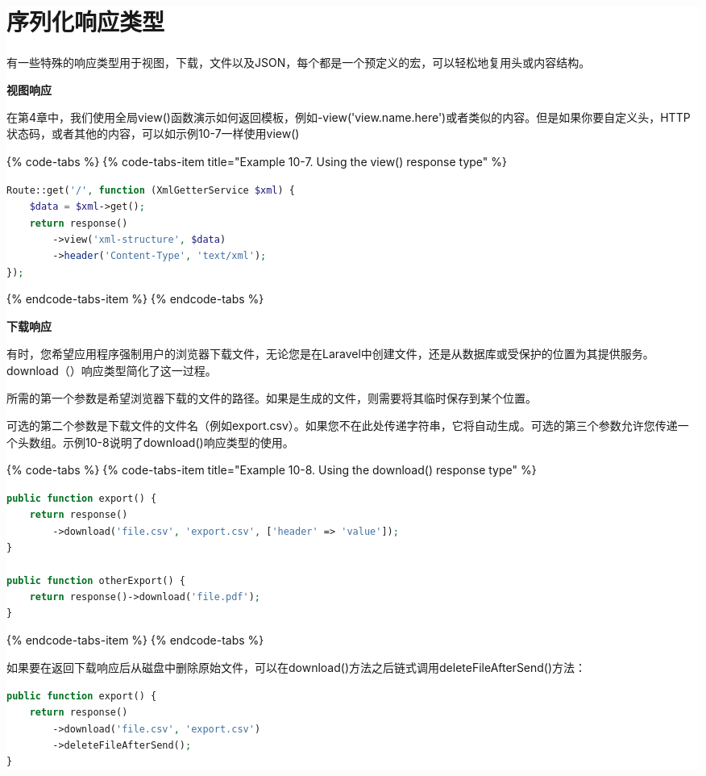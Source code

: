 # 序列化响应类型

有一些特殊的响应类型用于视图，下载，文件以及JSON，每个都是一个预定义的宏，可以轻松地复用头或内容结构。

**视图响应**

在第4章中，我们使用全局view\(\)函数演示如何返回模板，例如-view\('view.name.here'\)或者类似的内容。但是如果你要自定义头，HTTP状态码，或者其他的内容，可以如示例10-7一样使用view\(\)

{% code-tabs %}
{% code-tabs-item title="Example 10-7. Using the view\(\) response type" %}
```php
Route::get('/', function (XmlGetterService $xml) { 
    $data = $xml->get();
    return response()
        ->view('xml-structure', $data)
        ->header('Content-Type', 'text/xml');
});
```
{% endcode-tabs-item %}
{% endcode-tabs %}

**下载响应**

有时，您希望应用程序强制用户的浏览器下载文件，无论您是在Laravel中创建文件，还是从数据库或受保护的位置为其提供服务。download（）响应类型简化了这一过程。

所需的第一个参数是希望浏览器下载的文件的路径。如果是生成的文件，则需要将其临时保存到某个位置。

可选的第二个参数是下载文件的文件名（例如export.csv）。如果您不在此处传递字符串，它将自动生成。可选的第三个参数允许您传递一个头数组。示例10-8说明了download\(\)响应类型的使用。

{% code-tabs %}
{% code-tabs-item title="Example 10-8. Using the download\(\) response type" %}
```php
public function export() {
    return response()
        ->download('file.csv', 'export.csv', ['header' => 'value']);
}

public function otherExport() {
    return response()->download('file.pdf'); 
}
```
{% endcode-tabs-item %}
{% endcode-tabs %}

如果要在返回下载响应后从磁盘中删除原始文件，可以在download\(\)方法之后链式调用deleteFileAfterSend\(\)方法：

```php
public function export() {
    return response()
        ->download('file.csv', 'export.csv')
        ->deleteFileAfterSend();
}
```
